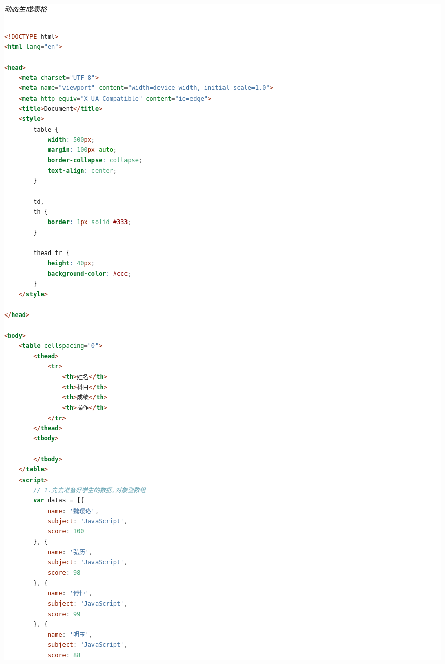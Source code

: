 ###### 动态生成表格

```html
<!DOCTYPE html>
<html lang="en">

<head>
    <meta charset="UTF-8">
    <meta name="viewport" content="width=device-width, initial-scale=1.0">
    <meta http-equiv="X-UA-Compatible" content="ie=edge">
    <title>Document</title>
    <style>
        table {
            width: 500px;
            margin: 100px auto;
            border-collapse: collapse;
            text-align: center;
        }

        td,
        th {
            border: 1px solid #333;
        }

        thead tr {
            height: 40px;
            background-color: #ccc;
        }
    </style>

</head>

<body>
    <table cellspacing="0">
        <thead>
            <tr>
                <th>姓名</th>
                <th>科目</th>
                <th>成绩</th>
                <th>操作</th>
            </tr>
        </thead>
        <tbody>

        </tbody>
    </table>
    <script>
        // 1.先去准备好学生的数据,对象型数组
        var datas = [{
            name: '魏璎珞',
            subject: 'JavaScript',
            score: 100
        }, {
            name: '弘历',
            subject: 'JavaScript',
            score: 98
        }, {
            name: '傅恒',
            subject: 'JavaScript',
            score: 99
        }, {
            name: '明玉',
            subject: 'JavaScript',
            score: 88
```